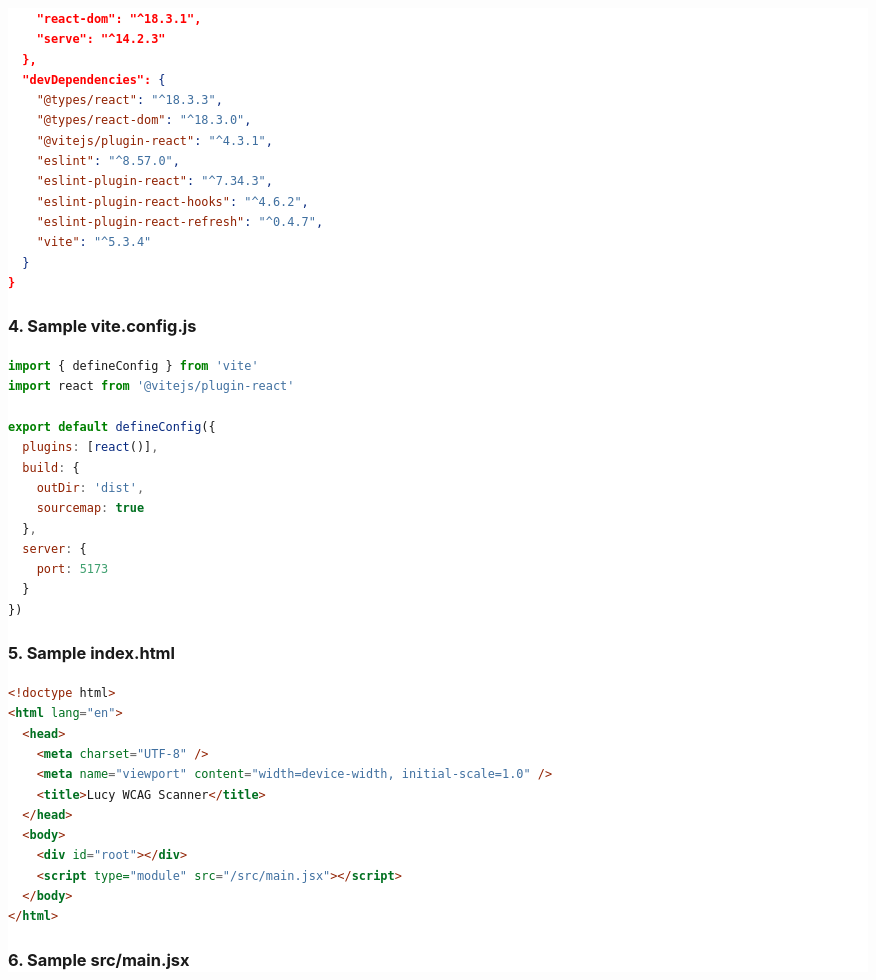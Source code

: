 ```json
    "react-dom": "^18.3.1",
    "serve": "^14.2.3"
  },
  "devDependencies": {
    "@types/react": "^18.3.3",
    "@types/react-dom": "^18.3.0",
    "@vitejs/plugin-react": "^4.3.1",
    "eslint": "^8.57.0",
    "eslint-plugin-react": "^7.34.3",
    "eslint-plugin-react-hooks": "^4.6.2",
    "eslint-plugin-react-refresh": "^0.4.7",
    "vite": "^5.3.4"
  }
}
```

### 4. Sample vite.config.js

```javascript
import { defineConfig } from 'vite'
import react from '@vitejs/plugin-react'

export default defineConfig({
  plugins: [react()],
  build: {
    outDir: 'dist',
    sourcemap: true
  },
  server: {
    port: 5173
  }
})
```

### 5. Sample index.html

```html
<!doctype html>
<html lang="en">
  <head>
    <meta charset="UTF-8" />
    <meta name="viewport" content="width=device-width, initial-scale=1.0" />
    <title>Lucy WCAG Scanner</title>
  </head>
  <body>
    <div id="root"></div>
    <script type="module" src="/src/main.jsx"></script>
  </body>
</html>
```

### 6. Sample src/main.jsx
